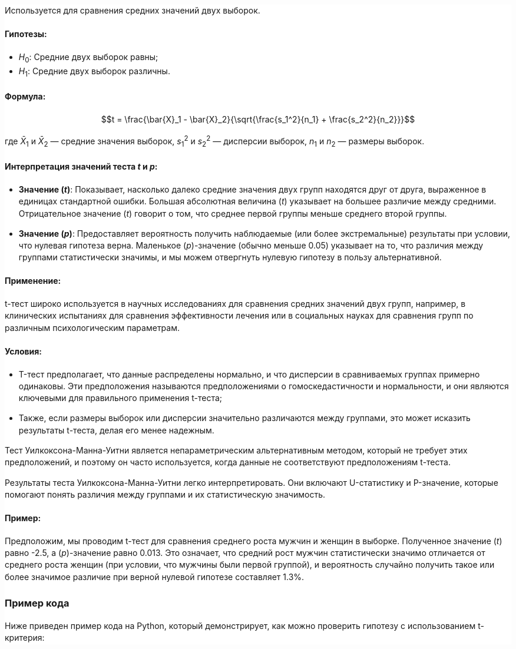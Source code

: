 Используется для сравнения средних значений двух выборок.

#### Гипотезы:
- $H_0$: Средние двух выборок равны;
- $H_1$: Средние двух выборок различны.

#### Формула:
$$t = \frac{\bar{X}_1 - \bar{X}_2}{\sqrt{\frac{s_1^2}{n_1} + \frac{s_2^2}{n_2}}}$$

где $\bar{X}_1$ и $\bar{X}_2$ — средние значения выборок, $s_1^2$ и $s_2^2$ — дисперсии выборок, $n_1$ и $n_2$ — размеры выборок.

#### Интерпретация значений теста $t$ и $p$:

- **Значение $(t)$**: Показывает, насколько далеко средние значения двух групп находятся друг от друга, выраженное в единицах стандартной ошибки. Большая абсолютная величина $(t)$ указывает на большее различие между средними. Отрицательное значение $(t)$ говорит о том, что среднее первой группы меньше среднего второй группы.

- **Значение $(p)$**: Предоставляет вероятность получить наблюдаемые (или более экстремальные) результаты при условии, что нулевая гипотеза верна. Маленькое  $(p)$-значение (обычно меньше 0.05) указывает на то, что различия между группами статистически значимы, и мы можем отвергнуть нулевую гипотезу в пользу альтернативной.

#### Применение:
t-тест широко используется в научных исследованиях для сравнения средних значений двух групп, например, в клинических испытаниях для сравнения эффективности лечения или в социальных науках для сравнения групп по различным психологическим параметрам.

#### Условия:

- T-тест предполагает, что данные распределены нормально, и что дисперсии в сравниваемых группах примерно одинаковы. Эти предположения называются предположениями о гомоскедастичности и нормальности, и они являются ключевыми для правильного применения t-теста;

- Также, если размеры выборок или дисперсии значительно различаются между группами, это может исказить результаты t-теста, делая его менее надежным.

Тест Уилкоксона-Манна-Уитни является непараметрическим альтернативным методом, который не требует этих предположений, и поэтому он часто используется, когда данные не соответствуют предположениям t-теста.

Результаты теста Уилкоксона-Манна-Уитни легко интерпретировать. Они включают U-статистику и P-значение, которые помогают понять различия между группами и их статистическую значимость.

#### Пример:
Предположим, мы проводим t-тест для сравнения среднего роста мужчин и женщин в выборке. Полученное значение $(t)$ равно -2.5, а $(p)$-значение равно 0.013. Это означает, что средний рост мужчин статистически значимо отличается от среднего роста женщин (при условии, что мужчины были первой группой), и вероятность случайно получить такое или более значимое различие при верной нулевой гипотезе составляет 1.3%.

### Пример кода

Ниже приведен пример кода на Python, который демонстрирует, как можно проверить гипотезу с использованием t-критерия:

